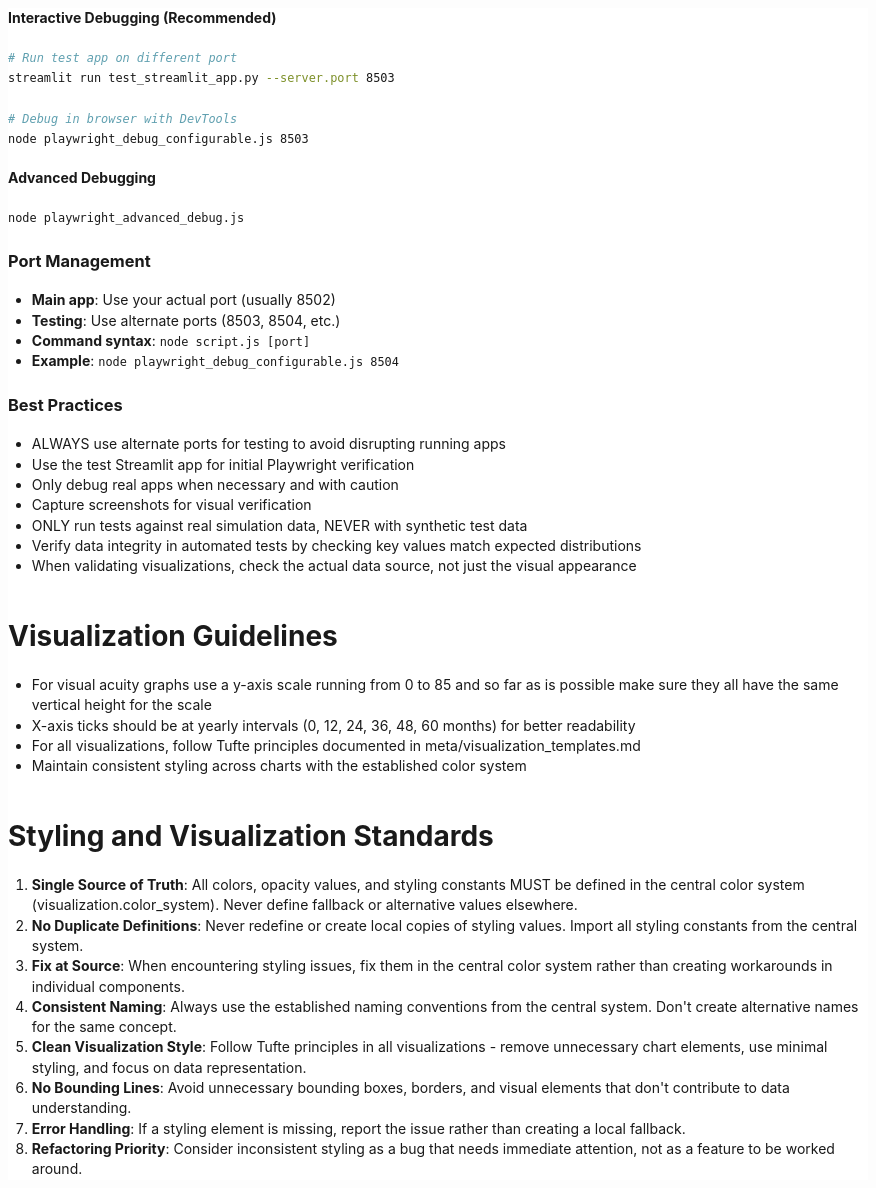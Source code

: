 #### Interactive Debugging (Recommended)
```bash
# Run test app on different port
streamlit run test_streamlit_app.py --server.port 8503

# Debug in browser with DevTools
node playwright_debug_configurable.js 8503
```

#### Advanced Debugging
```bash
node playwright_advanced_debug.js
```

### Port Management
- **Main app**: Use your actual port (usually 8502)
- **Testing**: Use alternate ports (8503, 8504, etc.)
- **Command syntax**: `node script.js [port]`
- **Example**: `node playwright_debug_configurable.js 8504`

### Best Practices
- ALWAYS use alternate ports for testing to avoid disrupting running apps
- Use the test Streamlit app for initial Playwright verification
- Only debug real apps when necessary and with caution
- Capture screenshots for visual verification
- ONLY run tests against real simulation data, NEVER with synthetic test data
- Verify data integrity in automated tests by checking key values match expected distributions
- When validating visualizations, check the actual data source, not just the visual appearance

# Visualization Guidelines
- For visual acuity graphs use a y-axis scale running from 0 to 85 and so far as is possible make sure they all have the same vertical height for the scale
- X-axis ticks should be at yearly intervals (0, 12, 24, 36, 48, 60 months) for better readability
- For all visualizations, follow Tufte principles documented in meta/visualization_templates.md
- Maintain consistent styling across charts with the established color system

# Styling and Visualization Standards

1. **Single Source of Truth**: All colors, opacity values, and styling constants MUST be defined in the central color system (visualization.color_system). Never define fallback or alternative values elsewhere.
2. **No Duplicate Definitions**: Never redefine or create local copies of styling values. Import all styling constants from the central system.
3. **Fix at Source**: When encountering styling issues, fix them in the central color system rather than creating workarounds in individual components.
4. **Consistent Naming**: Always use the established naming conventions from the central system. Don't create alternative names for the same concept.
5. **Clean Visualization Style**: Follow Tufte principles in all visualizations - remove unnecessary chart elements, use minimal styling, and focus on data representation.
6. **No Bounding Lines**: Avoid unnecessary bounding boxes, borders, and visual elements that don't contribute to data understanding.
7. **Error Handling**: If a styling element is missing, report the issue rather than creating a local fallback.
8. **Refactoring Priority**: Consider inconsistent styling as a bug that needs immediate attention, not as a feature to be worked around.
